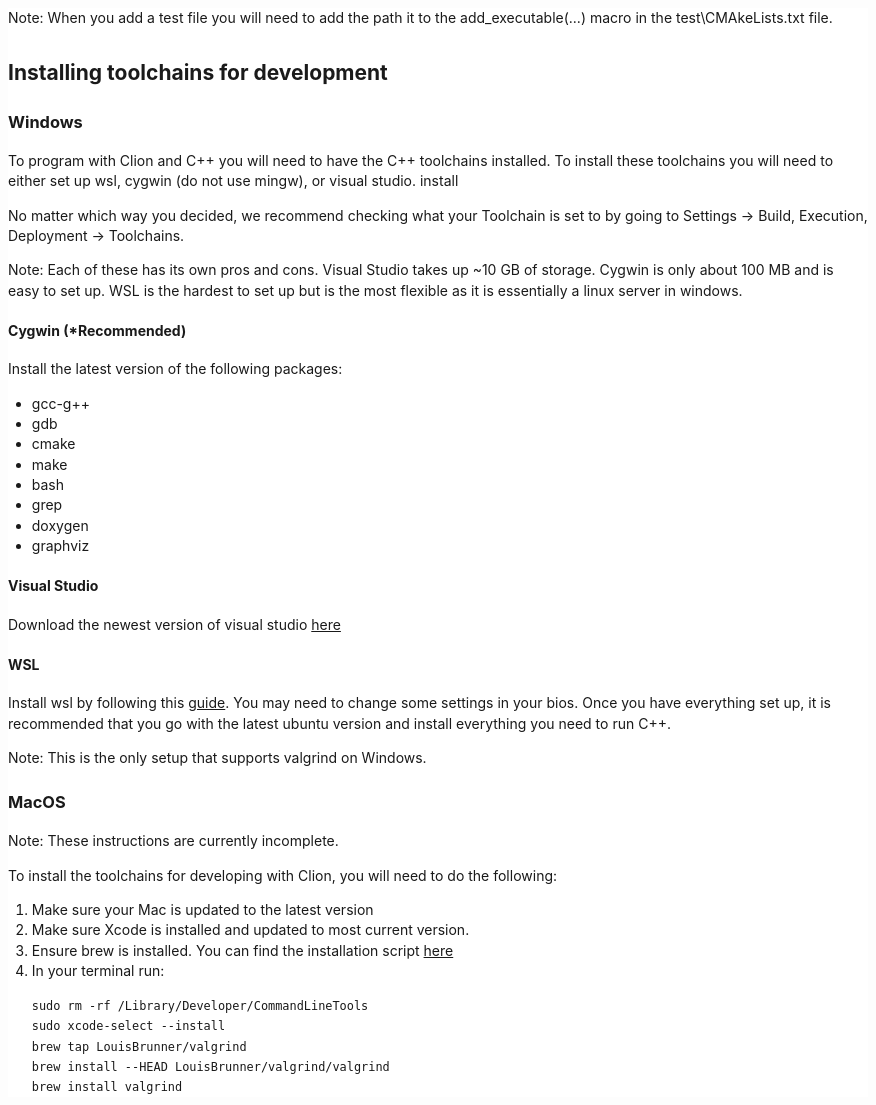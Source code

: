   
Note: When you add a test file you will need to add the path it to the add_executable(...) macro 
in the test\CMAkeLists.txt file.

## Installing toolchains for development

### Windows
To program with Clion and C++ you will need to have the C++ toolchains installed.
To install these toolchains you will need to either set up wsl, cygwin (do not use mingw), or visual studio. install

No matter which way you decided, we recommend checking what your Toolchain is set to
by going to  Settings &rarr; Build, Execution, Deployment &rarr; Toolchains.

Note: Each of these has its own pros and cons. Visual Studio takes up ~10 GB of storage. Cygwin is only about
100 MB and is easy to set up. WSL is the hardest to set up but is the most flexible as it is essentially
a linux server in windows.

#### Cygwin (*Recommended)
Install the latest version of the following packages:

- gcc-g++
- gdb
- cmake
- make
- bash
- grep
- doxygen
- graphviz

#### Visual Studio

Download the newest version of visual studio [here](https://visualstudio.microsoft.com/downloads/)

#### WSL

Install wsl by following this [guide](https://docs.microsoft.com/en-us/windows/wsl/install).
You may need to change some settings in your bios. Once you have everything set up,
it is recommended that you go with the latest ubuntu version and install everything you need to run C++.

Note: This is the only setup that supports valgrind on Windows.

### MacOS

Note: These instructions are currently incomplete.

To install the toolchains for developing with Clion, you will need to do the following:

1. Make sure your Mac is updated to the latest version
2. Make sure Xcode is installed and updated to most current version.
4. Ensure brew is installed. You can find the installation script [here](https://brew.sh/)
5. In your terminal run:
     ```shell 
     sudo rm -rf /Library/Developer/CommandLineTools
     sudo xcode-select --install
     brew tap LouisBrunner/valgrind
     brew install --HEAD LouisBrunner/valgrind/valgrind
     brew install valgrind
